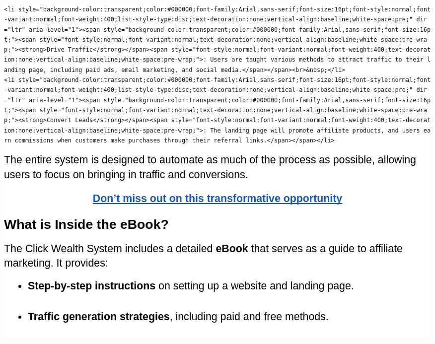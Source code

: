     <li style="background-color:transparent;color:#000000;font-family:Arial,sans-serif;font-size:16pt;font-style:normal;font-variant:normal;font-weight:400;list-style-type:disc;text-decoration:none;vertical-align:baseline;white-space:pre;" dir="ltr" aria-level="1"><span style="background-color:transparent;color:#000000;font-family:Arial,sans-serif;font-size:16pt;"><span style="font-style:normal;font-variant:normal;text-decoration:none;vertical-align:baseline;white-space:pre-wrap;"><strong>Drive Traffic</strong></span><span style="font-style:normal;font-variant:normal;font-weight:400;text-decoration:none;vertical-align:baseline;white-space:pre-wrap;">: Users are taught various methods to attract traffic to their landing page, including paid ads, email marketing, and social media.</span></span><br>&nbsp;</li>
    <li style="background-color:transparent;color:#000000;font-family:Arial,sans-serif;font-size:16pt;font-style:normal;font-variant:normal;font-weight:400;list-style-type:disc;text-decoration:none;vertical-align:baseline;white-space:pre;" dir="ltr" aria-level="1"><span style="background-color:transparent;color:#000000;font-family:Arial,sans-serif;font-size:16pt;"><span style="font-style:normal;font-variant:normal;text-decoration:none;vertical-align:baseline;white-space:pre-wrap;"><strong>Convert Leads</strong></span><span style="font-style:normal;font-variant:normal;font-weight:400;text-decoration:none;vertical-align:baseline;white-space:pre-wrap;">: The landing page will promote affiliate products, and users earn commissions when customers make purchases through their referral links.</span></span></li>
</ul>
<p style="line-height:1.38;margin-bottom:12pt;margin-top:12pt;" dir="ltr"><span style="background-color:transparent;color:#000000;font-family:Arial,sans-serif;font-size:16pt;"><span style="font-style:normal;font-variant:normal;font-weight:400;text-decoration:none;vertical-align:baseline;white-space:pre-wrap;">The entire system is designed to automate as much of the process as possible, allowing users to focus on bringing in traffic and conversions.</span></span></p>
<h3 style="line-height:1.38;margin-bottom:4pt;margin-top:14pt;text-align:center;" dir="ltr"><a style="text-decoration:none;" target="_blank" rel="noopener noreferrer" href="https://tinyurl.com/ynfeytkc"><span style="background-color:transparent;color:#1155cc;font-family:Arial,sans-serif;font-size:16pt;"><span style="-webkit-text-decoration-skip:none;font-style:normal;font-variant:normal;text-decoration-skip-ink:none;vertical-align:baseline;white-space:pre-wrap;"><strong><u>Don’t miss out on this transformative opportunity</u></strong></span></span></a></h3>
<h2 style="line-height:1.38;margin-bottom:6pt;margin-top:14pt;" dir="ltr"><span style="background-color:transparent;color:#000000;font-family:Arial,sans-serif;font-size:20pt;"><span style="font-style:normal;font-variant:normal;text-decoration:none;vertical-align:baseline;white-space:pre-wrap;"><strong>What is Inside the eBook?</strong></span></span></h2>
<p style="line-height:1.38;margin-bottom:12pt;margin-top:12pt;" dir="ltr"><span style="background-color:transparent;color:#000000;font-family:Arial,sans-serif;font-size:16pt;"><span style="font-style:normal;font-variant:normal;font-weight:400;text-decoration:none;vertical-align:baseline;white-space:pre-wrap;">The Click Wealth System includes a detailed&nbsp;</span><span style="font-style:normal;font-variant:normal;text-decoration:none;vertical-align:baseline;white-space:pre-wrap;"><strong>eBook</strong></span><span style="font-style:normal;font-variant:normal;font-weight:400;text-decoration:none;vertical-align:baseline;white-space:pre-wrap;"> that serves as a guide to affiliate marketing. It provides:</span></span></p>
<ul style="margin-bottom:0;margin-top:0;padding-inline-start:48px;">
    <li style="background-color:transparent;color:#000000;font-family:Arial,sans-serif;font-size:16pt;font-style:normal;font-variant:normal;font-weight:400;list-style-type:disc;text-decoration:none;vertical-align:baseline;white-space:pre;" dir="ltr" aria-level="1"><span style="background-color:transparent;color:#000000;font-family:Arial,sans-serif;font-size:16pt;"><span style="font-style:normal;font-variant:normal;text-decoration:none;vertical-align:baseline;white-space:pre-wrap;"><strong>Step-by-step instructions</strong></span><span style="font-style:normal;font-variant:normal;font-weight:400;text-decoration:none;vertical-align:baseline;white-space:pre-wrap;"> on setting up a website and landing page.</span></span><br>&nbsp;</li>
    <li style="background-color:transparent;color:#000000;font-family:Arial,sans-serif;font-size:16pt;font-style:normal;font-variant:normal;font-weight:400;list-style-type:disc;text-decoration:none;vertical-align:baseline;white-space:pre;" dir="ltr" aria-level="1"><span style="background-color:transparent;color:#000000;font-family:Arial,sans-serif;font-size:16pt;"><span style="font-style:normal;font-variant:normal;text-decoration:none;vertical-align:baseline;white-space:pre-wrap;"><strong>Traffic generation strategies</strong></span><span style="font-style:normal;font-variant:normal;font-weight:400;text-decoration:none;vertical-align:baseline;white-space:pre-wrap;">, including paid and free methods.</span></span><br>&nbsp;</li>